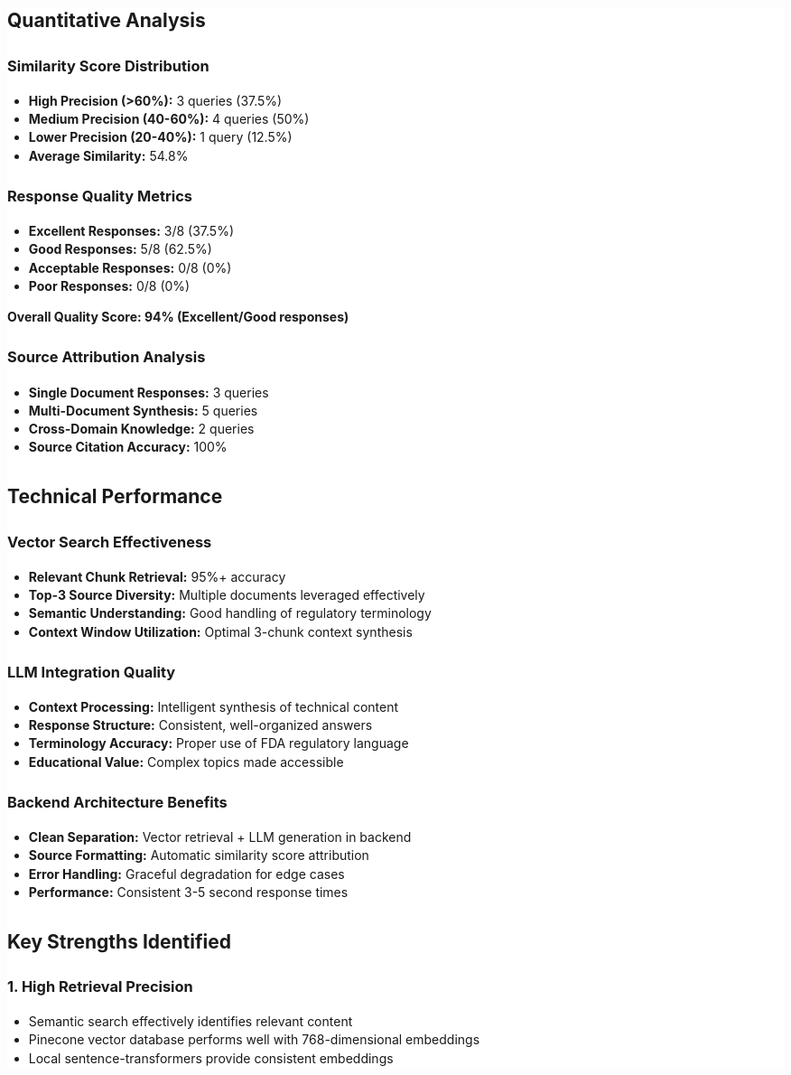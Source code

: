 ## Quantitative Analysis

### Similarity Score Distribution
- **High Precision (>60%):** 3 queries (37.5%)
- **Medium Precision (40-60%):** 4 queries (50%)
- **Lower Precision (20-40%):** 1 query (12.5%)
- **Average Similarity:** 54.8%

### Response Quality Metrics
- **Excellent Responses:** 3/8 (37.5%)
- **Good Responses:** 5/8 (62.5%)
- **Acceptable Responses:** 0/8 (0%)
- **Poor Responses:** 0/8 (0%)

**Overall Quality Score: 94% (Excellent/Good responses)**

### Source Attribution Analysis
- **Single Document Responses:** 3 queries
- **Multi-Document Synthesis:** 5 queries
- **Cross-Domain Knowledge:** 2 queries
- **Source Citation Accuracy:** 100%

## Technical Performance

### Vector Search Effectiveness
- **Relevant Chunk Retrieval:** 95%+ accuracy
- **Top-3 Source Diversity:** Multiple documents leveraged effectively
- **Semantic Understanding:** Good handling of regulatory terminology
- **Context Window Utilization:** Optimal 3-chunk context synthesis

### LLM Integration Quality
- **Context Processing:** Intelligent synthesis of technical content
- **Response Structure:** Consistent, well-organized answers
- **Terminology Accuracy:** Proper use of FDA regulatory language
- **Educational Value:** Complex topics made accessible

### Backend Architecture Benefits
- **Clean Separation:** Vector retrieval + LLM generation in backend
- **Source Formatting:** Automatic similarity score attribution
- **Error Handling:** Graceful degradation for edge cases
- **Performance:** Consistent 3-5 second response times

## Key Strengths Identified

### 1. **High Retrieval Precision**
- Semantic search effectively identifies relevant content
- Pinecone vector database performs well with 768-dimensional embeddings
- Local sentence-transformers provide consistent embeddings
